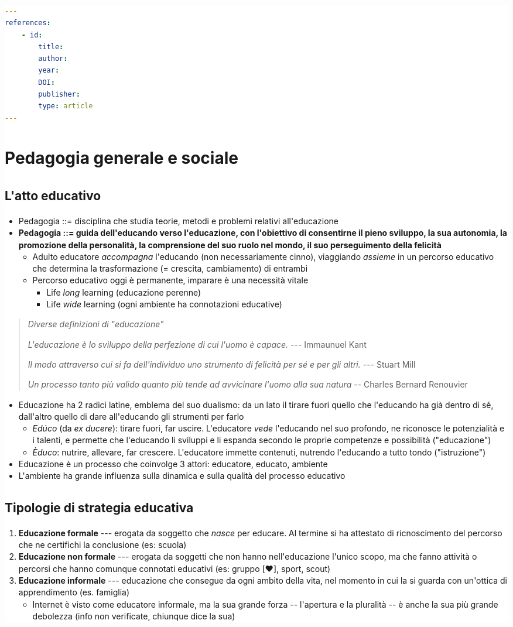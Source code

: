 ```yaml
---
references:
	- id: 
		title:
		author:
		year:
		DOI:
		publisher:
		type: article
---
```


 

# Pedagogia generale e sociale

## L'atto educativo
- Pedagogia ::= disciplina che studia teorie, metodi e problemi relativi all'educazione
- __Pedagogia ::= guida dell'educando verso l'educazione, con l'obiettivo di consentirne il pieno sviluppo, la sua autonomia, la promozione della personalità, la comprensione del suo ruolo nel mondo, il suo perseguimento della felicità__
	- Adulto educatore _accompagna_ l'educando (non necessariamente cinno), viaggiando _assieme_ in un percorso educativo che determina la trasformazione (= crescita, cambiamento) di entrambi
	- Percorso educativo oggi è permanente, imparare è una necessità vitale
		- Life *long* learning (educazione perenne)
		- Life *wide* learning (ogni ambiente ha connotazioni educative)

> _Diverse definizioni di "educazione"_  
>
> _L'educazione è lo sviluppo della perfezione di cui l'uomo è capace._ --- Immaunuel Kant
>
> _Il modo attraverso cui si fa dell'individuo uno strumento di felicità per sé e per gli altri._ --- Stuart Mill
>
> _Un processo tanto più valido quanto più tende ad avvicinare l'uomo alla sua natura_ -- Charles Bernard Renouvier

- Educazione ha 2 radici latine, emblema del suo dualismo: da un lato il tirare fuori quello che l'educando ha già dentro di sé, dall'altro quello di dare all'educando gli strumenti per farlo
	- _Edúco_ (da _ex ducere_): tirare fuori, far uscire. L'educatore _vede_ l'educando nel suo profondo, ne riconosce le potenzialità e i talenti, e permette che l'educando li sviluppi e li espanda secondo le proprie competenze e possibilità ("educazione")
	- _Èduco_: nutrire, allevare, far crescere. L'educatore immette contenuti, nutrendo l'educando a tutto tondo ("istruzione")
- Educazione è un processo che coinvolge 3 attori: educatore, educato, ambiente
- L'ambiente ha grande influenza sulla dinamica e sulla qualità del processo educativo

## Tipologie di strategia educativa
1. __Educazione formale__ --- erogata da soggetto che _nasce_ per educare. Al termine si ha attestato di ricnoscimento del percorso che ne certifichi la conclusione (es: scuola)
2. __Educazione non formale__ --- erogata da soggetti che non hanno nell'educazione l'unico scopo, ma che fanno attività o percorsi che hanno comunque connotati educativi (es: gruppo [❤], sport, scout)
3. __Educazione informale__ --- educazione che consegue da ogni ambito della vita, nel momento in cui la si guarda con un'ottica di apprendimento (es. famiglia)
	-  Internet è visto come educatore informale, ma la sua grande forza -- l'apertura e la pluralità -- è anche la sua più grande debolezza (info non verificate, chiunque dice la sua)


[^esnonverb]: Aspetto esteriore, abbigliamento, mimica facciale, gestualità, postura, prossemica, emozione, impressione, attenzione.